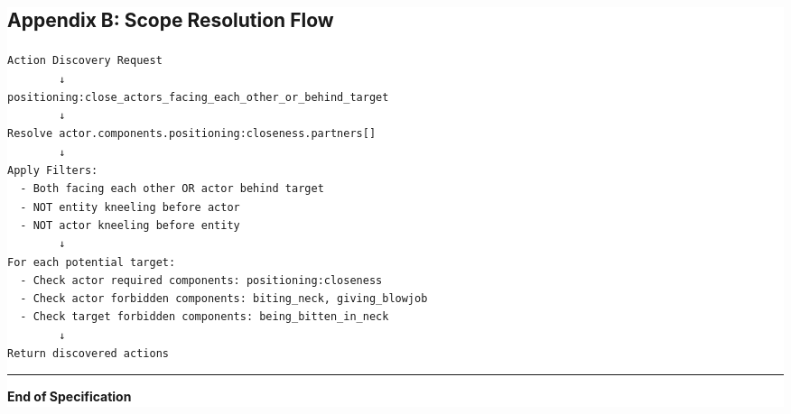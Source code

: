 
## Appendix B: Scope Resolution Flow

```
Action Discovery Request
        ↓
positioning:close_actors_facing_each_other_or_behind_target
        ↓
Resolve actor.components.positioning:closeness.partners[]
        ↓
Apply Filters:
  - Both facing each other OR actor behind target
  - NOT entity kneeling before actor
  - NOT actor kneeling before entity
        ↓
For each potential target:
  - Check actor required components: positioning:closeness
  - Check actor forbidden components: biting_neck, giving_blowjob
  - Check target forbidden components: being_bitten_in_neck
        ↓
Return discovered actions
```

---

**End of Specification**
